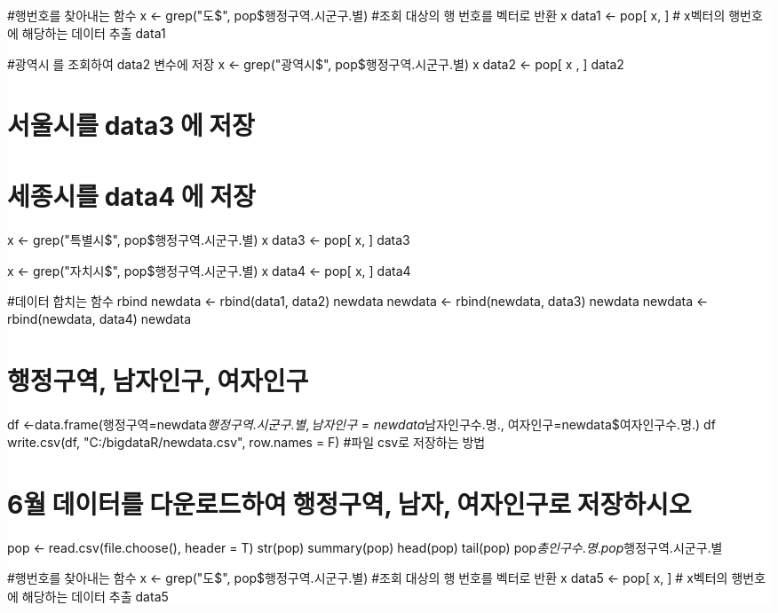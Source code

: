 #행번호를 찾아내는 함수
x <- grep("도$", pop$행정구역.시군구.별) #조회 대상의 행 번호를 벡터로 반환
x
data1 <- pop[ x,  ] # x벡터의 행번호에 해당하는 데이터 추출
data1

#광역시 를 조회하여 data2 변수에 저장
x <- grep("광역시$", pop$행정구역.시군구.별)
x
data2 <- pop[  x ,  ]
data2

# 서울시를 data3 에 저장
# 세종시를 data4 에 저장

x <- grep("특별시$", pop$행정구역.시군구.별)
x
data3 <- pop[ x,  ]
data3

x <- grep("자치시$", pop$행정구역.시군구.별)
x
data4 <- pop[ x,  ]
data4

#데이터 합치는 함수 rbind
newdata <- rbind(data1, data2)
newdata
newdata <- rbind(newdata, data3)
newdata
newdata <- rbind(newdata, data4)
newdata
# 행정구역, 남자인구, 여자인구

df <-data.frame(행정구역=newdata$행정구역.시군구.별, 남자인구=newdata$남자인구수.명., 여자인구=newdata$여자인구수.명.)
df
write.csv(df, "C:/bigdataR/newdata.csv", row.names = F) #파일 csv로 저장하는 방법

# 6월 데이터를 다운로드하여 행정구역, 남자, 여자인구로 저장하시오

pop <- read.csv(file.choose(), header = T)
str(pop)
summary(pop)
head(pop)
tail(pop)
pop$총인구수.명.
pop$행정구역.시군구.별

#행번호를 찾아내는 함수
x <- grep("도$", pop$행정구역.시군구.별) #조회 대상의 행 번호를 벡터로 반환
x
data5 <- pop[ x,  ] # x벡터의 행번호에 해당하는 데이터 추출
data5
